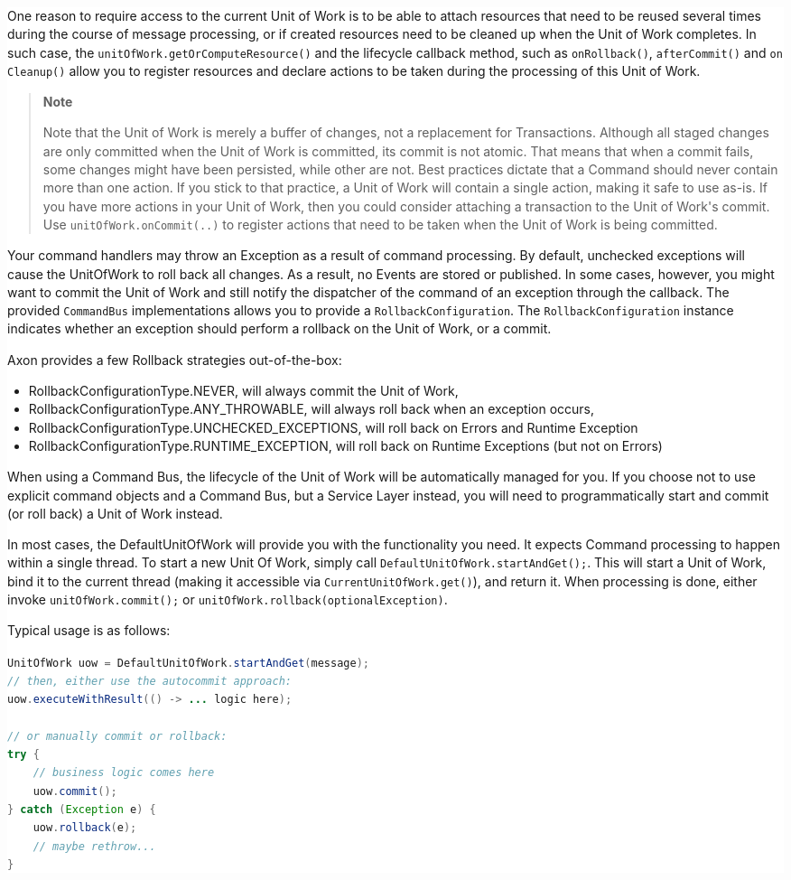 One reason to require access to the current Unit of Work is to be able to attach resources that need to be reused several times during the course of message processing, or if created resources need to be cleaned up when the Unit of Work completes. In such case, the `unitOfWork.getOrComputeResource()` and the lifecycle callback method, such as `onRollback()`, `afterCommit()` and `onCleanup()` allow you to register resources and declare actions to be taken during the processing of this Unit of Work.

> **Note**
>
> Note that the Unit of Work is merely a buffer of changes, not a replacement for Transactions. Although all staged changes are only committed when the Unit of Work is committed, its commit is not atomic. That means that when a commit fails, some changes might have been persisted, while other are not. Best practices dictate that a Command should never contain more than one action. If you stick to that practice, a Unit of Work will contain a single action, making it safe to use as-is. If you have more actions in your Unit of Work, then you could consider attaching a transaction to the Unit of Work's commit. Use `unitOfWork.onCommit(..)` to register actions that need to be taken when the Unit of Work is being committed.

Your command handlers may throw an Exception as a result of command processing. By default, unchecked exceptions will cause the UnitOfWork to roll back all changes. As a result, no Events are stored or published. In some cases, however, you might want to commit the Unit of Work and still notify the dispatcher of the command of an exception through the callback. The provided `CommandBus` implementations allows you to provide a `RollbackConfiguration`. The `RollbackConfiguration` instance indicates whether an exception should perform a rollback on the Unit of Work, or a commit. 

Axon provides a few Rollback strategies out-of-the-box:
 - RollbackConfigurationType.NEVER, will always commit the Unit of Work,
 - RollbackConfigurationType.ANY_THROWABLE, will always roll back when an exception occurs,
 - RollbackConfigurationType.UNCHECKED_EXCEPTIONS, will roll back on Errors and Runtime Exception
 - RollbackConfigurationType.RUNTIME_EXCEPTION, will roll back on Runtime Exceptions (but not on Errors)

When using a Command Bus, the lifecycle of the Unit of Work will be automatically managed for you. If you choose not to use explicit command objects and a Command Bus, but a Service Layer instead, you will need to programmatically start and commit (or roll back) a Unit of Work instead.

In most cases, the DefaultUnitOfWork will provide you with the functionality you need. It expects Command processing to happen within a single thread. To start a new Unit Of Work, simply call `DefaultUnitOfWork.startAndGet();`. This will start a Unit of Work, bind it to the current thread (making it accessible via `CurrentUnitOfWork.get()`), and return it. When processing is done, either invoke `unitOfWork.commit();` or `unitOfWork.rollback(optionalException)`.

Typical usage is as follows:

``` java
UnitOfWork uow = DefaultUnitOfWork.startAndGet(message);
// then, either use the autocommit approach:
uow.executeWithResult(() -> ... logic here);

// or manually commit or rollback:
try {
    // business logic comes here
    uow.commit();
} catch (Exception e) {
    uow.rollback(e);
    // maybe rethrow...
}
```
